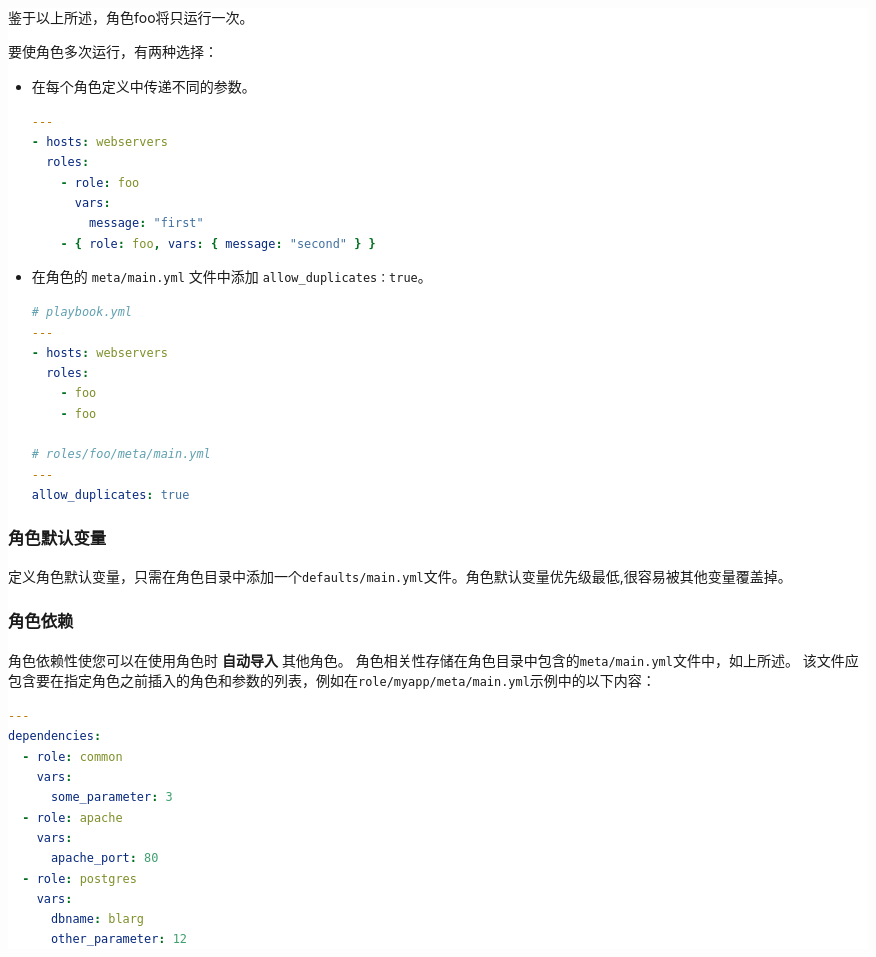 鉴于以上所述，角色foo将只运行一次。

要使角色多次运行，有两种选择：

- 在每个角色定义中传递不同的参数。

  ```yaml
  ---
  - hosts: webservers
    roles:
      - role: foo
        vars:
          message: "first"
      - { role: foo, vars: { message: "second" } }
  ```

- 在角色的 `meta/main.yml` 文件中添加 `allow_duplicates：true`。

  ```yaml
  # playbook.yml
  ---
  - hosts: webservers
    roles:
      - foo
      - foo
  
  # roles/foo/meta/main.yml
  ---
  allow_duplicates: true
  ```


### 角色默认变量

定义角色默认变量，只需在角色目录中添加一个`defaults/main.yml`文件。角色默认变量优先级最低,很容易被其他变量覆盖掉。

 

### 角色依赖

角色依赖性使您可以在使用角色时 **自动导入** 其他角色。 角色相关性存储在角色目录中包含的`meta/main.yml`文件中，如上所述。 该文件应包含要在指定角色之前插入的角色和参数的列表，例如在`role/myapp/meta/main.yml`示例中的以下内容：

```yaml
---
dependencies:
  - role: common
    vars:
      some_parameter: 3
  - role: apache
    vars:
      apache_port: 80
  - role: postgres
    vars:
      dbname: blarg
      other_parameter: 12
```
